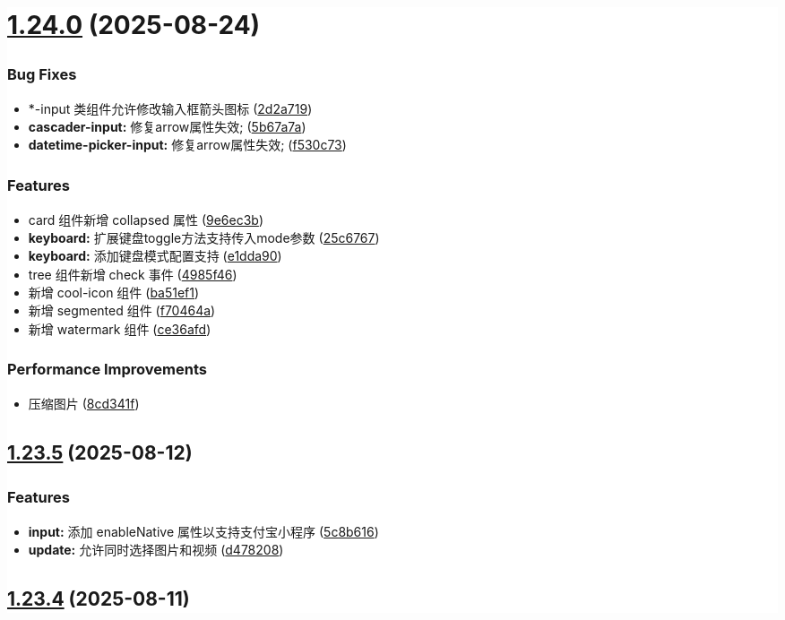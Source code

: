 # [1.24.0](https://github.com/sutras/sard-uniapp/compare/v1.23.5...v1.24.0) (2025-08-24)


### Bug Fixes

* *-input 类组件允许修改输入框箭头图标 ([2d2a719](https://github.com/sutras/sard-uniapp/commit/2d2a7199fcdf9cd9760a151edae8c28bb39c6f8a))
* **cascader-input:** 修复arrow属性失效; ([5b67a7a](https://github.com/sutras/sard-uniapp/commit/5b67a7a631abb04f86de28507d4195268338a0e1))
* **datetime-picker-input:** 修复arrow属性失效; ([f530c73](https://github.com/sutras/sard-uniapp/commit/f530c7384f78ed14e1af7f2fc5978fdcf26be17e))


### Features

* card 组件新增 collapsed 属性 ([9e6ec3b](https://github.com/sutras/sard-uniapp/commit/9e6ec3bd5e9b7a7e9834d7c1cdd69d0f0b8efaac))
* **keyboard:** 扩展键盘toggle方法支持传入mode参数 ([25c6767](https://github.com/sutras/sard-uniapp/commit/25c67671fc35dd349380c80e83eb1d26dc582ad5))
* **keyboard:** 添加键盘模式配置支持 ([e1dda90](https://github.com/sutras/sard-uniapp/commit/e1dda90788460c3c3b7af9f7c82d9c7a704fa910))
* tree 组件新增 check 事件 ([4985f46](https://github.com/sutras/sard-uniapp/commit/4985f4629029744cd6298b37d04a40235379fb89))
* 新增 cool-icon 组件 ([ba51ef1](https://github.com/sutras/sard-uniapp/commit/ba51ef12a312a7cde65d629170f8c9da2394cebb))
* 新增 segmented 组件 ([f70464a](https://github.com/sutras/sard-uniapp/commit/f70464aa3bbef71ed44be967995c210f64d1a536))
* 新增 watermark 组件 ([ce36afd](https://github.com/sutras/sard-uniapp/commit/ce36afd833dbc4eba4a06741faea3ba47dc704fd))


### Performance Improvements

* 压缩图片 ([8cd341f](https://github.com/sutras/sard-uniapp/commit/8cd341f601449bb8ab8d2b0c65da1faedbe3373f))



## [1.23.5](https://github.com/sutras/sard-uniapp/compare/v1.23.4...v1.23.5) (2025-08-12)


### Features

* **input:** 添加 enableNative 属性以支持支付宝小程序 ([5c8b616](https://github.com/sutras/sard-uniapp/commit/5c8b61624b35a543e87d030266f706eeda819447))
* **update:** 允许同时选择图片和视频 ([d478208](https://github.com/sutras/sard-uniapp/commit/d4782089767950340448c87bd1bccb43759ede77))



## [1.23.4](https://github.com/sutras/sard-uniapp/compare/v1.23.3...v1.23.4) (2025-08-11)

